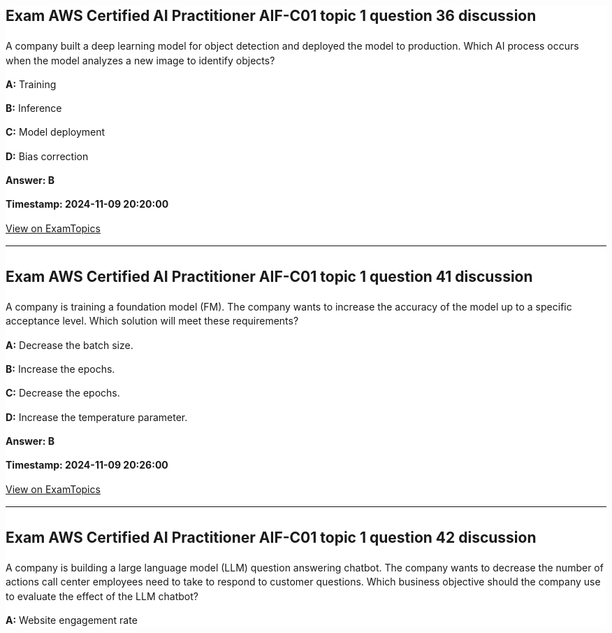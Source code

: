 ## Exam AWS Certified AI Practitioner AIF-C01 topic 1 question 36 discussion

A company built a deep learning model for object detection and deployed the model to production.
Which AI process occurs when the model analyzes a new image to identify objects?

**A:** Training

**B:** Inference

**C:** Model deployment

**D:** Bias correction



**Answer: B**

**Timestamp: 2024-11-09 20:20:00**

[View on ExamTopics](https://www.examtopics.com/discussions/amazon/view/151041-exam-aws-certified-ai-practitioner-aif-c01-topic-1-question/)

----------------------------------------

## Exam AWS Certified AI Practitioner AIF-C01 topic 1 question 41 discussion

A company is training a foundation model (FM). The company wants to increase the accuracy of the model up to a specific acceptance level.
Which solution will meet these requirements?

**A:** Decrease the batch size.

**B:** Increase the epochs.

**C:** Decrease the epochs.

**D:** Increase the temperature parameter.



**Answer: B**

**Timestamp: 2024-11-09 20:26:00**

[View on ExamTopics](https://www.examtopics.com/discussions/amazon/view/151042-exam-aws-certified-ai-practitioner-aif-c01-topic-1-question/)

----------------------------------------

## Exam AWS Certified AI Practitioner AIF-C01 topic 1 question 42 discussion

A company is building a large language model (LLM) question answering chatbot. The company wants to decrease the number of actions call center employees need to take to respond to customer questions.
Which business objective should the company use to evaluate the effect of the LLM chatbot?

**A:** Website engagement rate
